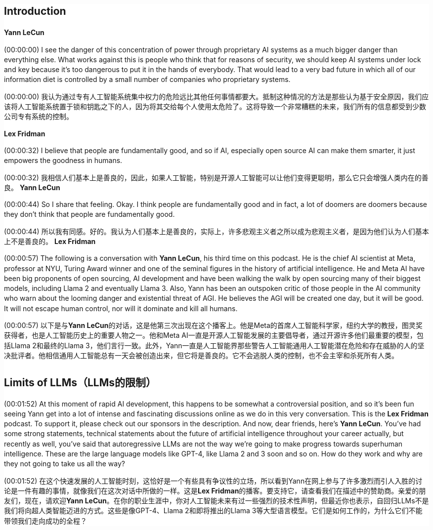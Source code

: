 ## Introduction

**Yann LeCun**

(00:00:00) I see the danger of this concentration of power through proprietary AI systems as a much bigger danger than everything else. What works against this is people who think that for reasons of security, we should keep AI systems under lock and key because it’s too dangerous to put it in the hands of everybody. That would lead to a very bad future in which all of our information diet is controlled by a small number of companies who proprietary systems.

(00:00:00) 我认为通过专有人工智能系统集中权力的危险远比其他任何事情都要大。抵制这种情况的方法是那些认为基于安全原因，我们应该将人工智能系统置于锁和钥匙之下的人，因为将其交给每个人使用太危险了。这将导致一个非常糟糕的未来，我们所有的信息都受到少数公司专有系统的控制。

**Lex Fridman**

(00:00:32) I believe that people are fundamentally good, and so if AI, especially open source AI can make them smarter, it just empowers the goodness in humans.

(00:00:32) 我相信人们基本上是善良的，因此，如果人工智能，特别是开源人工智能可以让他们变得更聪明，那么它只会增强人类内在的善良。
**Yann LeCun**

(00:00:44) So I share that feeling. Okay. I think people are fundamentally good and in fact, a lot of doomers are doomers because they don’t think that people are fundamentally good.

(00:00:44) 所以我有同感。好的。我认为人们基本上是善良的，实际上，许多悲观主义者之所以成为悲观主义者，是因为他们认为人们基本上不是善良的。
**Lex Fridman**

(00:00:57) The following is a conversation with **Yann LeCun**, his third time on this podcast. He is the chief AI scientist at Meta, professor at NYU, Turing Award winner and one of the seminal figures in the history of artificial intelligence. He and Meta AI have been big proponents of open sourcing, AI development and have been walking the walk by open sourcing many of their biggest models, including Llama 2 and eventually Llama 3. Also, Yann has been an outspoken critic of those people in the AI community who warn about the looming danger and existential threat of AGI. He believes the AGI will be created one day, but it will be good. It will not escape human control, nor will it dominate and kill all humans.

(00:00:57) 以下是与**Yann LeCun**的对话，这是他第三次出现在这个播客上。他是Meta的首席人工智能科学家，纽约大学的教授，图灵奖获得者，也是人工智能历史上的重要人物之一。他和Meta AI一直是开源人工智能发展的主要倡导者，通过开源许多他们最重要的模型，包括Llama 2和最终的Llama 3，他们言行一致。此外，Yann一直是人工智能界那些警告人工智能通用人工智能潜在危险和存在威胁的人的坚决批评者。他相信通用人工智能总有一天会被创造出来，但它将是善良的。它不会逃脱人类的控制，也不会主宰和杀死所有人类。

## Limits of LLMs（LLMs的限制）

(00:01:52) At this moment of rapid AI development, this happens to be somewhat a controversial position, and so it’s been fun seeing Yann get into a lot of intense and fascinating discussions online as we do in this very conversation. This is the **Lex Fridman** podcast. To support it, please check out our sponsors in the description. And now, dear friends, here’s **Yann LeCun**. You’ve had some strong statements, technical statements about the future of artificial intelligence throughout your career actually, but recently as well, you’ve said that autoregressive LLMs are not the way we’re going to make progress towards superhuman intelligence. These are the large language models like GPT-4, like Llama 2 and 3 soon and so on. How do they work and why are they not going to take us all the way?

(00:01:52) 在这个快速发展的人工智能时刻，这恰好是一个有些具有争议性的立场，所以看到Yann在网上参与了许多激烈而引人入胜的讨论是一件有趣的事情，就像我们在这次对话中所做的一样。这是**Lex Fridman**的播客。要支持它，请查看我们在描述中的赞助商。亲爱的朋友们，现在，请欢迎**Yann LeCun**。在你的职业生涯中，你对人工智能未来有过一些强烈的技术性声明，但最近你也表示，自回归LLMs不是我们将向超人类智能迈进的方式。这些是像GPT-4、Llama 2和即将推出的Llama 3等大型语言模型。它们是如何工作的，为什么它们不能带领我们走向成功的全程？

